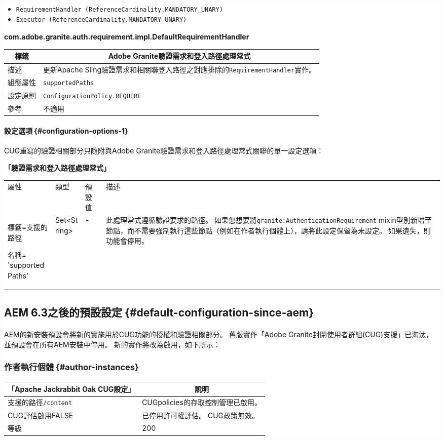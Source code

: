    <td>
    <ul>
     <li><code>RequirementHandler (ReferenceCardinality.MANDATORY_UNARY)</code></li>
     <li><code>Executor (ReferenceCardinality.MANDATORY_UNARY)</code></li>
    </ul> </td>
  </tr>
 </tbody>
</table>

**com.adobe.granite.auth.requirement.impl.DefaultRequirementHandler**

| 標籤 | Adobe Granite驗證需求和登入路徑處理常式 |
|---|---|
| 描述 | 更新Apache Sling驗證需求和相關聯登入路徑之對應排除的`RequirementHandler`實作。 |
| 組態屬性 | `supportedPaths` |
| 設定原則 | `ConfigurationPolicy.REQUIRE` |
| 參考 | 不適用 |

#### 設定選項 {#configuration-options-1}

CUG重寫的驗證相關部分只隨附與Adobe Granite驗證需求和登入路徑處理常式關聯的單一設定選項：

**「驗證需求和登入路徑處理常式」**

<table>
 <tbody>
  <tr>
   <td>屬性</td>
   <td>類型</td>
   <td>預設值</td>
   <td>描述</td>
  </tr>
  <tr>
   <td><p>標籤=支援的路徑</p> <p>名稱= 'supportedPaths'</p> </td>
   <td>Set&lt;String&gt;</td>
   <td>-</td>
   <td>此處理常式遵循驗證要求的路徑。 如果您想要將<code>granite:AuthenticationRequirement</code> mixin型別新增至節點，而不需要強制執行這些節點（例如在作者執行個體上），請將此設定保留為未設定。 如果遺失，則功能會停用。 </td>
  </tr>
 </tbody>
</table>

## AEM 6.3之後的預設設定 {#default-configuration-since-aem}

AEM的新安裝預設會將新的實施用於CUG功能的授權和驗證相關部分。 舊版實作「Adobe Granite封閉使用者群組(CUG)支援」已淘汰，並預設會在所有AEM安裝中停用。 新的實作將改為啟用，如下所示：

### 作者執行個體 {#author-instances}

| **「Apache Jackrabbit Oak CUG設定」** | **說明** |
|---|---|
| 支援的路徑`/content` | CUGpolicies的存取控制管理已啟用。 |
| CUG評估啟用FALSE | 已停用許可權評估。 CUG政策無效。 |
| 等級 | 200 | 請參閱Oak檔案。 |
